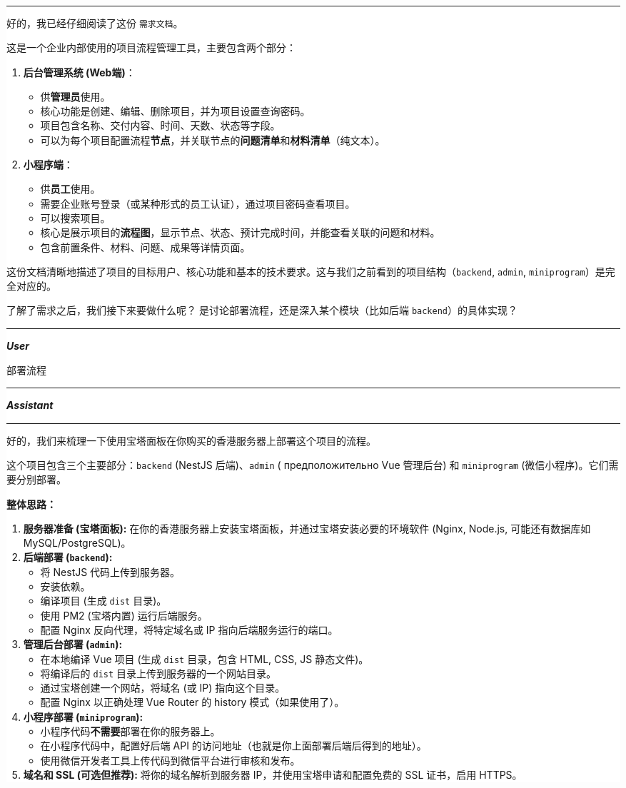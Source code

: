 

---

好的，我已经仔细阅读了这份 `需求文档`。

这是一个企业内部使用的项目流程管理工具，主要包含两个部分：

1.  **后台管理系统 (Web端)**：
    *   供**管理员**使用。
    *   核心功能是创建、编辑、删除项目，并为项目设置查询密码。
    *   项目包含名称、交付内容、时间、天数、状态等字段。
    *   可以为每个项目配置流程**节点**，并关联节点的**问题清单**和**材料清单**（纯文本）。

2.  **小程序端**：
    *   供**员工**使用。
    *   需要企业账号登录（或某种形式的员工认证），通过项目密码查看项目。
    *   可以搜索项目。
    *   核心是展示项目的**流程图**，显示节点、状态、预计完成时间，并能查看关联的问题和材料。
    *   包含前置条件、材料、问题、成果等详情页面。

这份文档清晰地描述了项目的目标用户、核心功能和基本的技术要求。这与我们之前看到的项目结构（`backend`, `admin`, `miniprogram`）是完全对应的。

了解了需求之后，我们接下来要做什么呢？ 是讨论部署流程，还是深入某个模块（比如后端 `backend`）的具体实现？

---

_**User**_

部署流程

---

_**Assistant**_



---

好的，我们来梳理一下使用宝塔面板在你购买的香港服务器上部署这个项目的流程。

这个项目包含三个主要部分：`backend` (NestJS 后端)、`admin` ( предположительно Vue 管理后台) 和 `miniprogram` (微信小程序)。它们需要分别部署。

**整体思路：**

1.  **服务器准备 (宝塔面板):** 在你的香港服务器上安装宝塔面板，并通过宝塔安装必要的环境软件 (Nginx, Node.js, 可能还有数据库如 MySQL/PostgreSQL)。
2.  **后端部署 (`backend`):**
    *   将 NestJS 代码上传到服务器。
    *   安装依赖。
    *   编译项目 (生成 `dist` 目录)。
    *   使用 PM2 (宝塔内置) 运行后端服务。
    *   配置 Nginx 反向代理，将特定域名或 IP 指向后端服务运行的端口。
3.  **管理后台部署 (`admin`):**
    *   在本地编译 Vue 项目 (生成 `dist` 目录，包含 HTML, CSS, JS 静态文件)。
    *   将编译后的 `dist` 目录上传到服务器的一个网站目录。
    *   通过宝塔创建一个网站，将域名 (或 IP) 指向这个目录。
    *   配置 Nginx 以正确处理 Vue Router 的 history 模式（如果使用了）。
4.  **小程序部署 (`miniprogram`):**
    *   小程序代码**不需要**部署在你的服务器上。
    *   在小程序代码中，配置好后端 API 的访问地址（也就是你上面部署后端后得到的地址）。
    *   使用微信开发者工具上传代码到微信平台进行审核和发布。
5.  **域名和 SSL (可选但推荐):** 将你的域名解析到服务器 IP，并使用宝塔申请和配置免费的 SSL 证书，启用 HTTPS。
